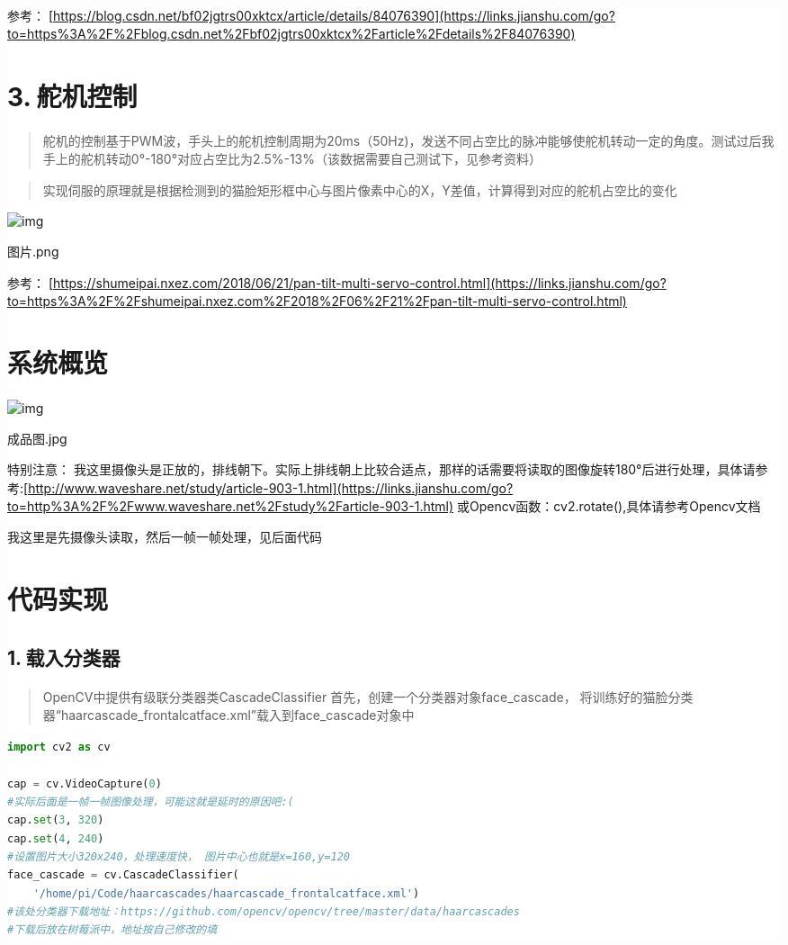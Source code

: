 参考：
[https://blog.csdn.net/bf02jgtrs00xktcx/article/details/84076390](https://links.jianshu.com/go?to=https%3A%2F%2Fblog.csdn.net%2Fbf02jgtrs00xktcx%2Farticle%2Fdetails%2F84076390)

# 3. 舵机控制

> 舵机的控制基于PWM波，手头上的舵机控制周期为20ms（50Hz)，发送不同占空比的脉冲能够使舵机转动一定的角度。测试过后我手上的舵机转动0°-180°对应占空比为2.5%-13%（该数据需要自己测试下，见参考资料）

> 实现伺服的原理就是根据检测到的猫脸矩形框中心与图片像素中心的X，Y差值，计算得到对应的舵机占空比的变化

![img](Pic_Source/22670226-1ffaedb423b9fcc4.png)

图片.png

参考：
[https://shumeipai.nxez.com/2018/06/21/pan-tilt-multi-servo-control.html](https://links.jianshu.com/go?to=https%3A%2F%2Fshumeipai.nxez.com%2F2018%2F06%2F21%2Fpan-tilt-multi-servo-control.html)

# 系统概览

![img](Pic_Source/22670226-a52af1a19ce7fea0.jpg)

成品图.jpg

特别注意： 我这里摄像头是正放的，排线朝下。实际上排线朝上比较合适点，那样的话需要将读取的图像旋转180°后进行处理，具体请参考:[http://www.waveshare.net/study/article-903-1.html](https://links.jianshu.com/go?to=http%3A%2F%2Fwww.waveshare.net%2Fstudy%2Farticle-903-1.html)
或Opencv函数：cv2.rotate(),具体请参考Opencv文档

我这里是先摄像头读取，然后一帧一帧处理，见后面代码

# 代码实现

## 1. 载入分类器

> OpenCV中提供有级联分类器类CascadeClassifier
> 首先，创建一个分类器对象face_cascade，
> 将训练好的猫脸分类器“haarcascade_frontalcatface.xml”载入到face_cascade对象中

```python
import cv2 as cv

cap = cv.VideoCapture(0)
#实际后面是一帧一帧图像处理，可能这就是延时的原因吧:(
cap.set(3, 320)
cap.set(4, 240)
#设置图片大小320x240，处理速度快， 图片中心也就是x=160,y=120
face_cascade = cv.CascadeClassifier(
    '/home/pi/Code/haarcascades/haarcascade_frontalcatface.xml')
#该处分类器下载地址：https://github.com/opencv/opencv/tree/master/data/haarcascades
#下载后放在树莓派中，地址按自己修改的填
```
